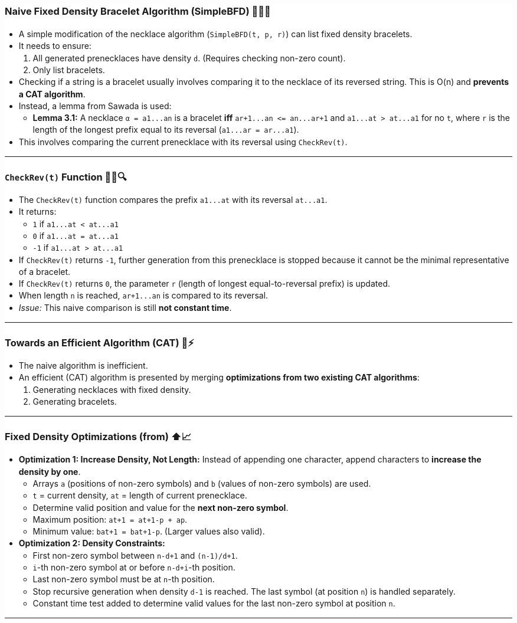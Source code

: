 
### Naive Fixed Density Bracelet Algorithm (SimpleBFD) 🚶‍♂️🐢

*   A simple modification of the necklace algorithm (`SimpleBFD(t, p, r)`) can list fixed density bracelets.
*   It needs to ensure:
    1.  All generated prenecklaces have density `d`. (Requires checking non-zero count).
    2.  Only list bracelets.
*   Checking if a string is a bracelet usually involves comparing it to the necklace of its reversed string. This is O(n) and **prevents a CAT algorithm**.
*   Instead, a lemma from Sawada is used:
    *   **Lemma 3.1:** A necklace `α = a1...an` is a bracelet **iff** `ar+1...an <= an...ar+1` and `a1...at > at...a1` for no `t`, where `r` is the length of the longest prefix equal to its reversal (`a1...ar = ar...a1`).
*   This involves comparing the current prenecklace with its reversal using `CheckRev(t)`.

---

### `CheckRev(t)` Function 🤔🔁🔍

*   The `CheckRev(t)` function compares the prefix `a1...at` with its reversal `at...a1`.
*   It returns:
    *   `1` if `a1...at < at...a1`
    *   `0` if `a1...at = at...a1`
    *   `-1` if `a1...at > at...a1`
*   If `CheckRev(t)` returns `-1`, further generation from this prenecklace is stopped because it cannot be the minimal representative of a bracelet.
*   If `CheckRev(t)` returns `0`, the parameter `r` (length of longest equal-to-reversal prefix) is updated.
*   When length `n` is reached, `ar+1...an` is compared to its reversal.
*   *Issue:* This naive comparison is still **not constant time**.

---

### Towards an Efficient Algorithm (CAT) 💪⚡

*   The naive algorithm is inefficient.
*   An efficient (CAT) algorithm is presented by merging **optimizations from two existing CAT algorithms**:
    1.  Generating necklaces with fixed density.
    2.  Generating bracelets.

---

### Fixed Density Optimizations (from) ⬆️📈

*   **Optimization 1: Increase Density, Not Length:** Instead of appending one character, append characters to **increase the density by one**.
    *   Arrays `a` (positions of non-zero symbols) and `b` (values of non-zero symbols) are used.
    *   `t` = current density, `at` = length of current prenecklace.
    *   Determine valid position and value for the **next non-zero symbol**.
    *   Maximum position: `at+1 = at+1-p + ap`.
    *   Minimum value: `bat+1 = bat+1-p`. (Larger values also valid).
*   **Optimization 2: Density Constraints:**
    *   First non-zero symbol between `n-d+1` and `(n-1)/d+1`.
    *   `i`-th non-zero symbol at or before `n-d+i`-th position.
    *   Last non-zero symbol must be at `n`-th position.
    *   Stop recursive generation when density `d-1` is reached. The last symbol (at position `n`) is handled separately.
    *   Constant time test added to determine valid values for the last non-zero symbol at position `n`.

---